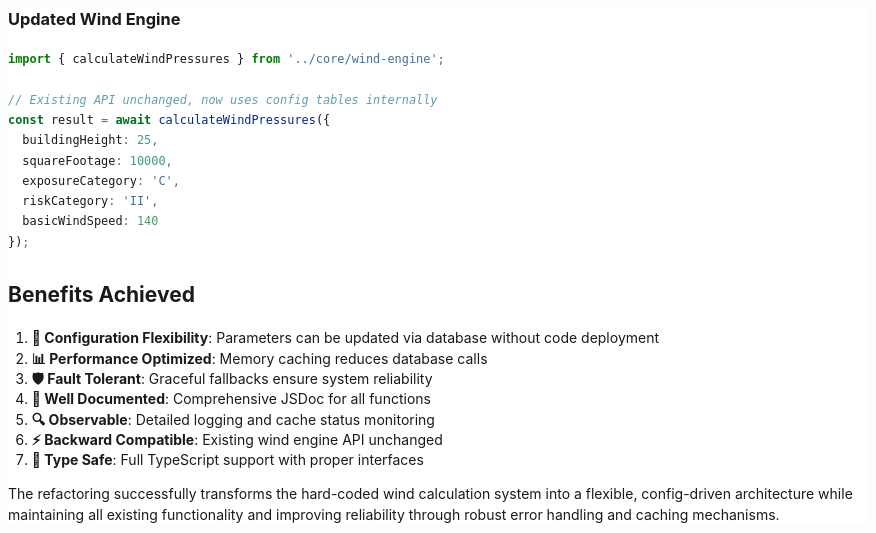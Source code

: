 ### Updated Wind Engine
```typescript
import { calculateWindPressures } from '../core/wind-engine';

// Existing API unchanged, now uses config tables internally
const result = await calculateWindPressures({
  buildingHeight: 25,
  squareFootage: 10000,
  exposureCategory: 'C',
  riskCategory: 'II',
  basicWindSpeed: 140
});
```

## Benefits Achieved

1. **🔧 Configuration Flexibility**: Parameters can be updated via database without code deployment
2. **📊 Performance Optimized**: Memory caching reduces database calls
3. **🛡️ Fault Tolerant**: Graceful fallbacks ensure system reliability
4. **📝 Well Documented**: Comprehensive JSDoc for all functions
5. **🔍 Observable**: Detailed logging and cache status monitoring
6. **⚡ Backward Compatible**: Existing wind engine API unchanged
7. **🎯 Type Safe**: Full TypeScript support with proper interfaces

The refactoring successfully transforms the hard-coded wind calculation system into a flexible, config-driven architecture while maintaining all existing functionality and improving reliability through robust error handling and caching mechanisms.
